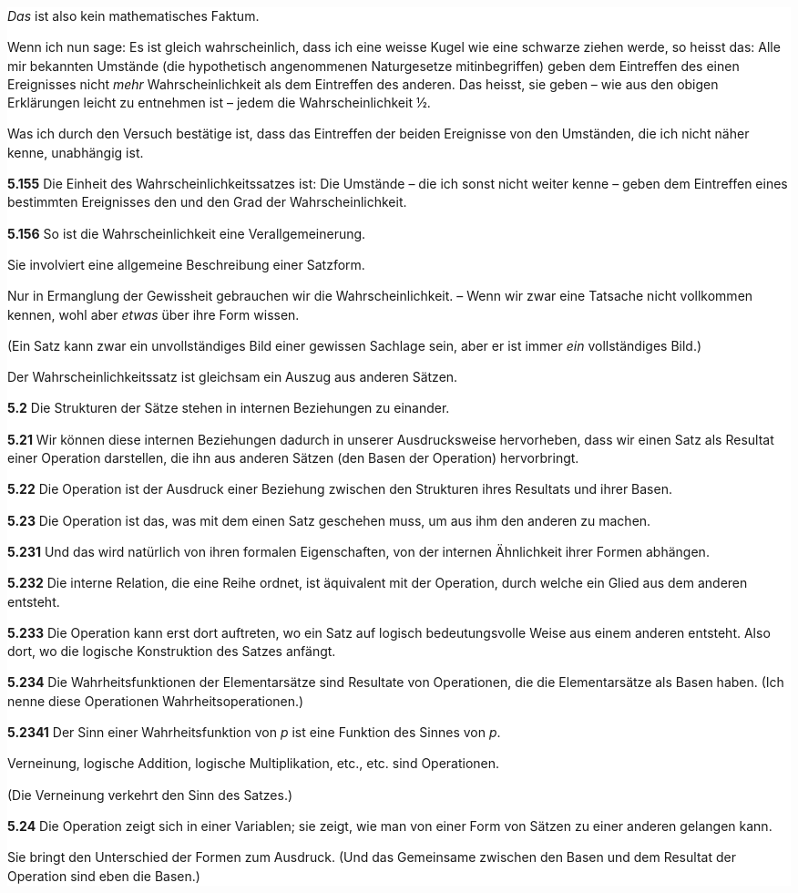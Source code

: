 *Das* ist also kein mathematisches Faktum.

Wenn ich nun sage: Es ist gleich wahrscheinlich, dass ich eine weisse Kugel wie eine schwarze ziehen werde, so heisst das: Alle mir bekannten Umstände (die hypothetisch angenommenen Naturgesetze mitinbegriffen) geben dem Eintreffen des einen Ereignisses nicht *mehr* Wahrscheinlichkeit als dem Eintreffen des anderen. Das heisst, sie geben – wie aus den obigen Erklärungen leicht zu entnehmen ist – jedem die Wahrscheinlichkeit ½.

Was ich durch den Versuch bestätige ist, dass das Eintreffen der beiden Ereignisse von den Umständen, die ich nicht näher kenne, unabhängig ist.

**5.155** Die Einheit des Wahrscheinlichkeitssatzes ist: Die Umstände – die ich sonst nicht weiter kenne – geben dem Eintreffen eines bestimmten Ereignisses den und den Grad der Wahrscheinlichkeit.

**5.156** So ist die Wahrscheinlichkeit eine Verallgemeinerung.

Sie involviert eine allgemeine Beschreibung einer Satzform.

Nur in Ermanglung der Gewissheit gebrauchen wir die Wahrscheinlichkeit. – Wenn wir zwar eine Tatsache nicht vollkommen kennen, wohl aber *etwas* über ihre Form wissen.

\(Ein Satz kann zwar ein unvollständiges Bild einer gewissen Sachlage sein, aber er ist immer *ein* vollständiges Bild.)

Der Wahrscheinlichkeitssatz ist gleichsam ein Auszug aus anderen Sätzen.

**5.2** Die Strukturen der Sätze stehen in internen Beziehungen zu einander.

**5.21** Wir können diese internen Beziehungen dadurch in unserer Ausdrucksweise hervorheben, dass wir einen Satz als Resultat einer Operation darstellen, die ihn aus anderen Sätzen (den Basen der Operation) hervorbringt.

**5.22** Die Operation ist der Ausdruck einer Beziehung zwischen den Strukturen ihres Resultats und ihrer Basen.

**5.23** Die Operation ist das, was mit dem einen Satz geschehen muss, um aus ihm den anderen zu machen.

**5.231** Und das wird natürlich von ihren formalen Eigenschaften, von der internen Ähnlichkeit ihrer Formen abhängen.

**5.232** Die interne Relation, die eine Reihe ordnet, ist äquivalent mit der Operation, durch welche ein Glied aus dem anderen entsteht.

**5.233** Die Operation kann erst dort auftreten, wo ein Satz auf logisch bedeutungsvolle Weise aus einem anderen entsteht. Also dort, wo die logische Konstruktion des Satzes anfängt.

**5.234** Die Wahrheitsfunktionen der Elementarsätze sind Resultate von Operationen, die die Elementarsätze als Basen haben. (Ich nenne diese Operationen Wahrheitsoperationen.)

**5.2341** Der Sinn einer Wahrheitsfunktion von *p* ist eine Funktion des Sinnes von *p*.

Verneinung, logische Addition, logische Multiplikation, etc., etc. sind Operationen.

\(Die Verneinung verkehrt den Sinn des Satzes.)

**5.24** Die Operation zeigt sich in einer Variablen; sie zeigt, wie man von einer Form von Sätzen zu einer anderen gelangen kann.

Sie bringt den Unterschied der Formen zum Ausdruck. (Und das Gemeinsame zwischen den Basen und dem Resultat der Operation sind eben die Basen.)

